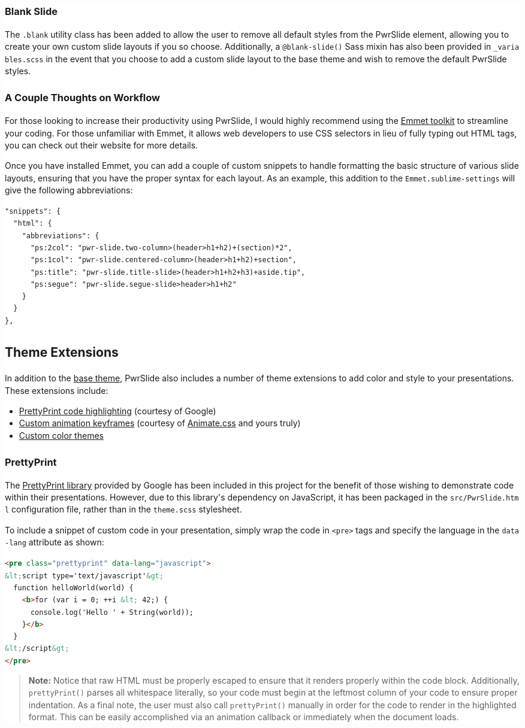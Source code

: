 
### Blank Slide
The `.blank` utility class has been added to allow the user to remove all default styles from the PwrSlide element, allowing you to create your own custom slide layouts if you so choose. Additionally, a `@blank-slide()` Sass mixin has also been provided in `_variables.scss` in the event that you choose to add a custom slide layout to the base theme and wish to remove the default PwrSlide styles.

### A Couple Thoughts on Workflow
For those looking to increase their productivity using PwrSlide, I would highly recommend using the [Emmet toolkit](http://emmet.io) to streamline your coding. For those unfamiliar with Emmet, it allows web developers to use CSS selectors in lieu of fully typing out HTML tags, you can check out their website for more details. 

Once you have installed Emmet, you can add a couple of custom snippets to handle formatting the basic structure of various slide layouts, ensuring that you have the proper syntax for each layout. As an example, this addition to the `Emmet.sublime-settings` will give the following abbreviations:

```html
"snippets": {
  "html": {
    "abbreviations": {
      "ps:2col": "pwr-slide.two-column>(header>h1+h2)+(section)*2",
      "ps:1col": "pwr-slide.centered-column>(header>h1+h2)+section",
      "ps:title": "pwr-slide.title-slide>(header>h1+h2+h3)+aside.tip",
      "ps:segue": "pwr-slide.segue-slide>header>h1+h2"
    }
  }
},
```

## Theme Extensions
In addition to the [base theme](#basetheme), PwrSlide also includes a number of theme extensions to add color and style to your presentations. These extensions include:

- [PrettyPrint code highlighting](#prettyprint) (courtesy of Google)
- [Custom animation keyframes](#customanimations) (courtesy of [Animate.css](https://daneden.me/animate/) and yours truly)
- [Custom color themes](#customthemes)

### PrettyPrint
The [PrettyPrint library](http://google-code-prettify.googlecode.com/svn/trunk/README.html) provided by Google has been included in this project for the benefit of those wishing to demonstrate code within their presentations. However, due to this library's dependency on JavaScript, it has been packaged in the `src/PwrSlide.html` configuration file, rather than in the `theme.scss` stylesheet. 

To include a snippet of custom code in your presentation, simply wrap the code in `<pre>` tags and specify the language in the `data-lang` attribute as shown:

```html
<pre class="prettyprint" data-lang="javascript">
&lt;script type='text/javascript'&gt;
  function helloWorld(world) {
    <b>for (var i = 0; ++i &lt; 42;) {
      console.log('Hello ' + String(world));
    }</b>
  }
&lt;/script&gt;
</pre>
```
> **Note:** Notice that raw HTML must be properly escaped to ensure that it renders properly within the code block. Additionally, `prettyPrint()` parses all whitespace literally, so your code must begin at the leftmost column of your code to ensure proper indentation. As a final note, the user must also call `prettyPrint()` manually in order for the code to render in the highlighted format. This can be easily accomplished via an animation callback or immediately when the document loads.
